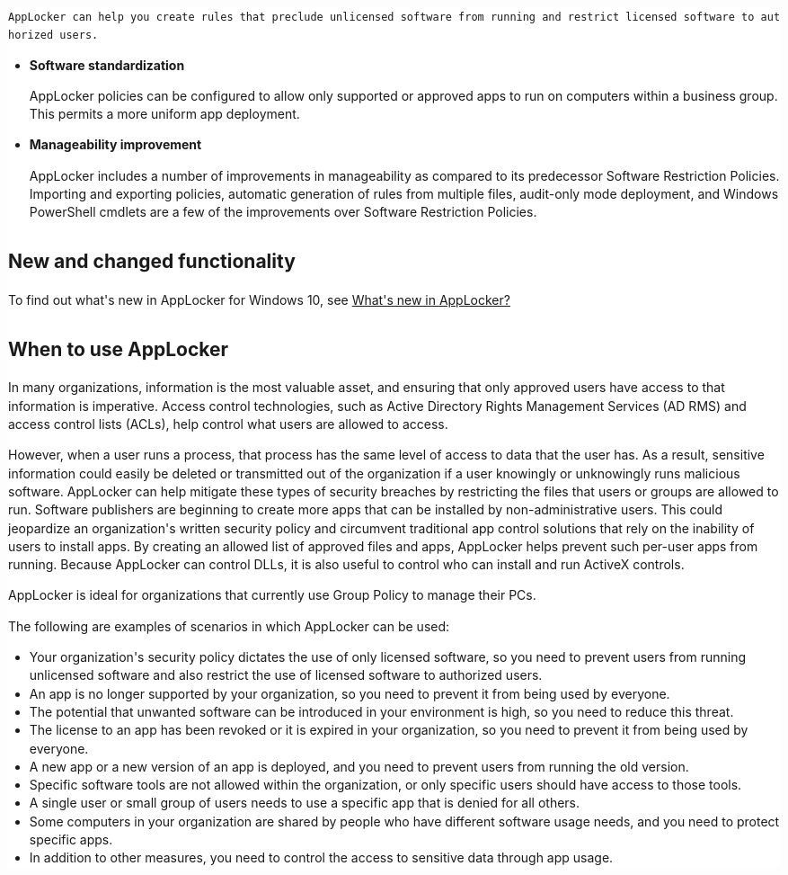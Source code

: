     AppLocker can help you create rules that preclude unlicensed software from running and restrict licensed software to authorized users.

-   **Software standardization**

    AppLocker policies can be configured to allow only supported or approved apps to run on computers within a business group. This permits a more uniform app deployment.

-   **Manageability improvement**

    AppLocker includes a number of improvements in manageability as compared to its predecessor Software Restriction Policies. Importing and exporting policies, automatic generation of rules from multiple files, audit-only mode deployment, and Windows PowerShell cmdlets are a few of the improvements over Software Restriction Policies.

## New and changed functionality

To find out what's new in AppLocker for Windows 10, see [What's new in AppLocker?](../whats-new/applocker.md)

## When to use AppLocker

In many organizations, information is the most valuable asset, and ensuring that only approved users have access to that information is imperative. Access control technologies, such as Active Directory Rights Management Services (AD RMS) and access control lists (ACLs), help control what users are allowed to access.

However, when a user runs a process, that process has the same level of access to data that the user has. As a result, sensitive information could easily be deleted or transmitted out of the organization if a user knowingly or unknowingly runs malicious software. AppLocker can help mitigate these types of security breaches by restricting the files that users or groups are allowed to run.
Software publishers are beginning to create more apps that can be installed by non-administrative users. This could jeopardize an organization's written security policy and circumvent traditional app control solutions that rely on the inability of users to install apps. By creating an allowed list of approved files and apps, AppLocker helps prevent such per-user apps from running. Because AppLocker can control DLLs, it is also useful to control who can install and run ActiveX controls.

AppLocker is ideal for organizations that currently use Group Policy to manage their PCs.

The following are examples of scenarios in which AppLocker can be used:

-   Your organization's security policy dictates the use of only licensed software, so you need to prevent users from running unlicensed software and also restrict the use of licensed software to authorized users.
-   An app is no longer supported by your organization, so you need to prevent it from being used by everyone.
-   The potential that unwanted software can be introduced in your environment is high, so you need to reduce this threat.
-   The license to an app has been revoked or it is expired in your organization, so you need to prevent it from being used by everyone.
-   A new app or a new version of an app is deployed, and you need to prevent users from running the old version.
-   Specific software tools are not allowed within the organization, or only specific users should have access to those tools.
-   A single user or small group of users needs to use a specific app that is denied for all others.
-   Some computers in your organization are shared by people who have different software usage needs, and you need to protect specific apps.
-   In addition to other measures, you need to control the access to sensitive data through app usage.
